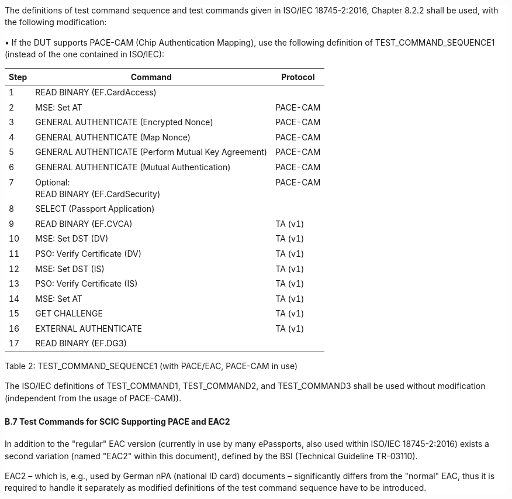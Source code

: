 The definitions of test command sequence and test commands given in ISO/IEC 18745-2:2016, Chapter 8.2.2 shall be used, with the following modification:

• If the DUT supports PACE-CAM (Chip Authentication Mapping), use the following definition of TEST\_COMMAND\_SEQUENCE1 (instead of the one contained in ISO/IEC):

| Step | Command                                             | Protocol |
|------|-----------------------------------------------------|----------|
| 1    | READ BINARY (EF.CardAccess)                         |          |
| 2    | MSE: Set AT                                         | PACE-CAM |
| 3    | GENERAL AUTHENTICATE (Encrypted Nonce)              | PACE-CAM |
| 4    | GENERAL AUTHENTICATE (Map Nonce)                    | PACE-CAM |
| 5    | GENERAL AUTHENTICATE (Perform Mutual Key Agreement) | PACE-CAM |
| 6    | GENERAL AUTHENTICATE (Mutual Authentication)        | PACE-CAM |
| 7    | Optional:<br>READ BINARY (EF.CardSecurity)          | PACE-CAM |
| 8    | SELECT (Passport Application)                       |          |
| 9    | READ BINARY (EF.CVCA)                               | TA (v1)  |
| 10   | MSE: Set DST (DV)                                   | TA (v1)  |
| 11   | PSO: Verify Certificate (DV)                        | TA (v1)  |
| 12   | MSE: Set DST (IS)                                   | TA (v1)  |
| 13   | PSO: Verify Certificate (IS)                        | TA (v1)  |
| 14   | MSE: Set AT                                         | TA (v1)  |
| 15   | GET CHALLENGE                                       | TA (v1)  |
| 16   | EXTERNAL AUTHENTICATE                               | TA (v1)  |
| 17   | READ BINARY (EF.DG3)                                |          |

Table 2: TEST\_COMMAND\_SEQUENCE1 (with PACE/EAC, PACE-CAM in use)

The ISO/IEC definitions of TEST\_COMMAND1, TEST\_COMMAND2, and TEST\_COMMAND3 shall be used without modification (independent from the usage of PACE-CAM)).

#### <span id="page-16-1"></span>B.7 Test Commands for SCIC Supporting PACE and EAC2

In addition to the "regular" EAC version (currently in use by many ePassports, also used within ISO/IEC 18745-2:2016) exists a second variation (named "EAC2" within this document), defined by the BSI (Technical Guideline TR-03110).

EAC2 – which is, e.g., used by German nPA (national ID card) documents – significantly differs from the "normal" EAC, thus it is required to handle it separately as modified definitions of the test command sequence have to be introduced.
